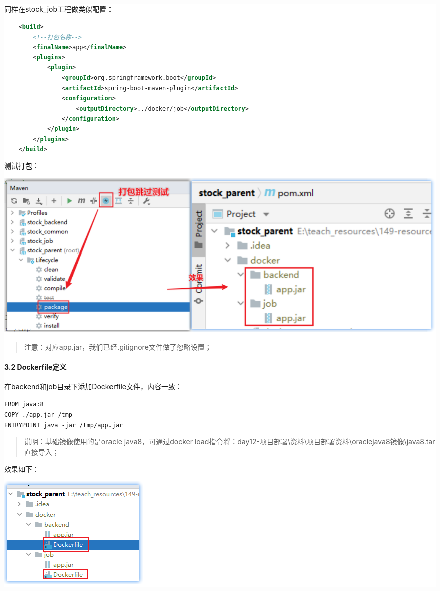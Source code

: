 同样在stock_job工程做类似配置：

```xml
    <build>
        <!--打包名称-->
        <finalName>app</finalName>
        <plugins>
            <plugin>
                <groupId>org.springframework.boot</groupId>
                <artifactId>spring-boot-maven-plugin</artifactId>
                <configuration>
                    <outputDirectory>../docker/job</outputDirectory>
                </configuration>
            </plugin>
        </plugins>
    </build>
```

测试打包：

![1665162447878](assets/1665162447878.png)

> 注意：对应app.jar，我们已经.gitignore文件做了忽略设置；

#### 3.2 Dockerfile定义

在backend和job目录下添加Dockerfile文件，内容一致：

```tex
FROM java:8
COPY ./app.jar /tmp
ENTRYPOINT java -jar /tmp/app.jar
```

> 说明：基础镜像使用的是oracle java8，可通过docker load指令将：day12-项目部署\资料\项目部署资料\oraclejava8镜像\java8.tar直接导入；

效果如下：

![1665162577764](assets/1665162577764.png)
